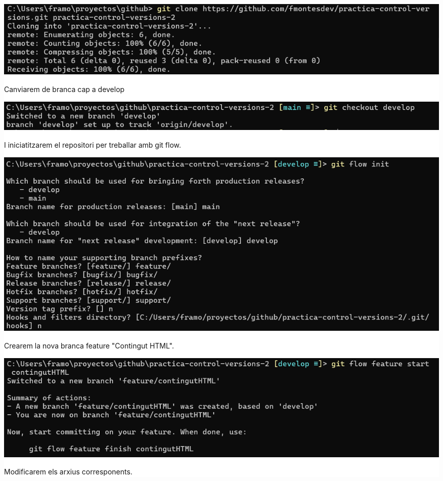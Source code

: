 ![alt text](img/image-24.png)

Canviarem de branca cap a develop

![alt text](img/image-25.png)

I iniciatitzarem el repositori per treballar amb git flow.

![alt text](img/image-27.png)

Crearem la nova branca feature "Contingut HTML".

![alt text](img/image-28.png)

Modificarem els arxius corresponents.
